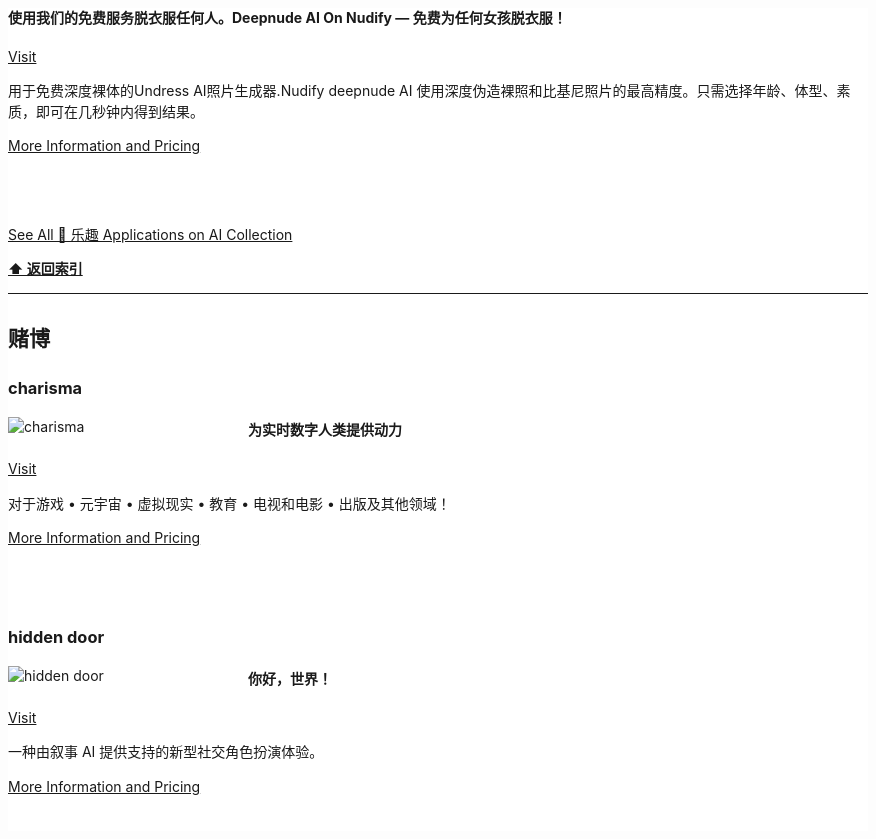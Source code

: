 #### 使用我们的免费服务脱衣服任何人。Deepnude AI On Nudify — 免费为任何女孩脱衣服！

[Visit](https://www.thataicollection.com/redirect/nudify.online?utm_source=aicollection&utm_medium=github&utm_campaign=aicollection)

用于免费深度裸体的Undress AI照片生成器.Nudify deepnude AI 使用深度伪造裸照和比基尼照片的最高精度。只需选择年龄、体型、素质，即可在几秒钟内得到结果。 


[More Information and Pricing](https://www.thataicollection.com/zh-CN/application/nudify.online?utm_source=aicollection&utm_medium=github&utm_campaign=aicollection)

<br />

<br />



[See All 🤪 乐趣 Applications on AI Collection](https://www.thataicollection.com/zh-CN/categories/fun?utm_source=aicollection&utm_medium=github&utm_campaign=aicollection)


**[⬆ 返回索引](#index)**

---

## 赌博

### charisma
<img align="left" width="240" src="https://aicollection.s3.amazonaws.com/screenshots/screenshot-charisma.webp" alt="charisma">

#### 为实时数字人类提供动力
[Visit](https://www.thataicollection.com/redirect/charisma?utm_source=aicollection&utm_medium=github&utm_campaign=aicollection)

对于游戏 • 元宇宙 • 虚拟现实 • 教育 • 电视和电影 • 出版及其他领域！

[More Information and Pricing](https://www.thataicollection.com/zh-CN/application/charisma?utm_source=aicollection&utm_medium=github&utm_campaign=aicollection)

<br />

<br />


### hidden door
<img align="left" width="240" src="https://aicollection.s3.amazonaws.com/screenshots/screenshot-hidden-door.webp" alt="hidden door">

#### 你好，世界！
[Visit](https://www.thataicollection.com/redirect/hidden-door?utm_source=aicollection&utm_medium=github&utm_campaign=aicollection)

一种由叙事 AI 提供支持的新型社交角色扮演体验。

[More Information and Pricing](https://www.thataicollection.com/zh-CN/application/hidden-door?utm_source=aicollection&utm_medium=github&utm_campaign=aicollection)

<br />
